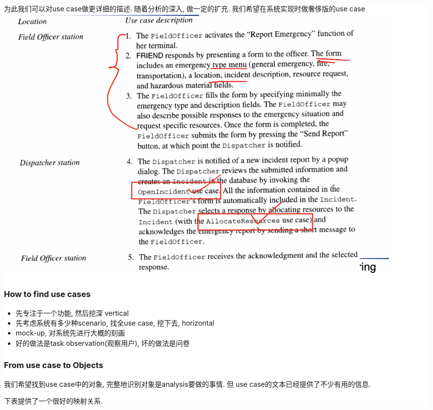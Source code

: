 为此我们可以对use case做更详细的描述. 随着分析的深入, 做一定的扩充. 我们希望在系统实现时做奢侈版的use case
![](img/0319-9.png)

### How to find use cases
- 先专注于一个功能, 然后挖深 vertical
- 先考虑系统有多少种scenario, 找全use case, 挖下去, horizontal
- mock-up, 对系统先进行大概的刻画
- 好的做法是task observation(观察用户), 坏的做法是问卷

### From use case to Objects
我们希望找到use case中的对象, 完整地识别对象是analysis要做的事情. 但 use case的文本已经提供了不少有用的信息.

下表提供了一个很好的映射关系.